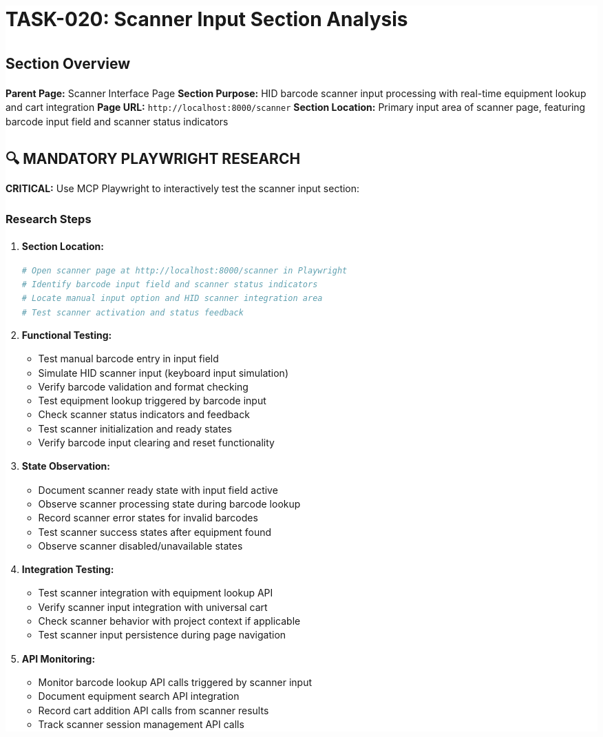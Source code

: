 # TASK-020: Scanner Input Section Analysis

## Section Overview

**Parent Page:** Scanner Interface Page
**Section Purpose:** HID barcode scanner input processing with real-time equipment lookup and cart integration
**Page URL:** `http://localhost:8000/scanner`
**Section Location:** Primary input area of scanner page, featuring barcode input field and scanner status indicators

## 🔍 MANDATORY PLAYWRIGHT RESEARCH

**CRITICAL:** Use MCP Playwright to interactively test the scanner input section:

### Research Steps

1. **Section Location:**

   ```bash
   # Open scanner page at http://localhost:8000/scanner in Playwright
   # Identify barcode input field and scanner status indicators
   # Locate manual input option and HID scanner integration area
   # Test scanner activation and status feedback
   ```

2. **Functional Testing:**
   - Test manual barcode entry in input field
   - Simulate HID scanner input (keyboard input simulation)
   - Verify barcode validation and format checking
   - Test equipment lookup triggered by barcode input
   - Check scanner status indicators and feedback
   - Test scanner initialization and ready states
   - Verify barcode input clearing and reset functionality

3. **State Observation:**
   - Document scanner ready state with input field active
   - Observe scanner processing state during barcode lookup
   - Record scanner error states for invalid barcodes
   - Test scanner success states after equipment found
   - Observe scanner disabled/unavailable states

4. **Integration Testing:**
   - Test scanner integration with equipment lookup API
   - Verify scanner input integration with universal cart
   - Check scanner behavior with project context if applicable
   - Test scanner input persistence during page navigation

5. **API Monitoring:**
   - Monitor barcode lookup API calls triggered by scanner input
   - Document equipment search API integration
   - Record cart addition API calls from scanner results
   - Track scanner session management API calls
